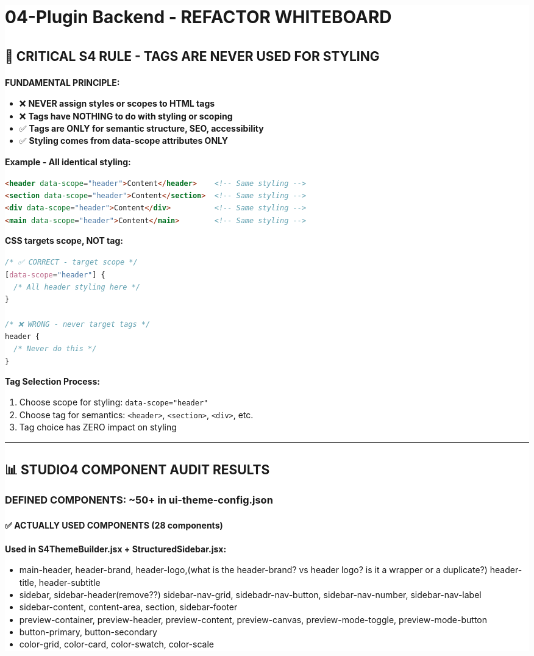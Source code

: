 # 04-Plugin Backend - REFACTOR WHITEBOARD

## 🚨 CRITICAL S4 RULE - TAGS ARE NEVER USED FOR STYLING

**FUNDAMENTAL PRINCIPLE:**
- ❌ **NEVER assign styles or scopes to HTML tags**
- ❌ **Tags have NOTHING to do with styling or scoping**
- ✅ **Tags are ONLY for semantic structure, SEO, accessibility**
- ✅ **Styling comes from data-scope attributes ONLY**

**Example - All identical styling:**
```html
<header data-scope="header">Content</header>    <!-- Same styling -->
<section data-scope="header">Content</section>  <!-- Same styling -->
<div data-scope="header">Content</div>          <!-- Same styling -->
<main data-scope="header">Content</main>        <!-- Same styling -->
```

**CSS targets scope, NOT tag:**
```css
/* ✅ CORRECT - target scope */
[data-scope="header"] {
  /* All header styling here */
}

/* ❌ WRONG - never target tags */
header {
  /* Never do this */
}
```

**Tag Selection Process:**
1. Choose scope for styling: `data-scope="header"`
2. Choose tag for semantics: `<header>`, `<section>`, `<div>`, etc.
3. Tag choice has ZERO impact on styling

---

## 📊 STUDIO4 COMPONENT AUDIT RESULTS

### **DEFINED COMPONENTS**: ~50+ in ui-theme-config.json

#### **✅ ACTUALLY USED COMPONENTS** (28 components)
**Used in S4ThemeBuilder.jsx + StructuredSidebar.jsx:**
- main-header, header-brand, header-logo,(what is the header-brand? vs header logo? is it a wrapper or a duplicate?)  header-title, header-subtitle
- sidebar, sidebar-header(remove??) sidebar-nav-grid, sidebadr-nav-button, sidebar-nav-number, sidebar-nav-label
- sidebar-content, content-area, section, sidebar-footer
- preview-container, preview-header, preview-content, preview-canvas, preview-mode-toggle, preview-mode-button
- button-primary, button-secondary
- color-grid, color-card, color-swatch, color-scale
